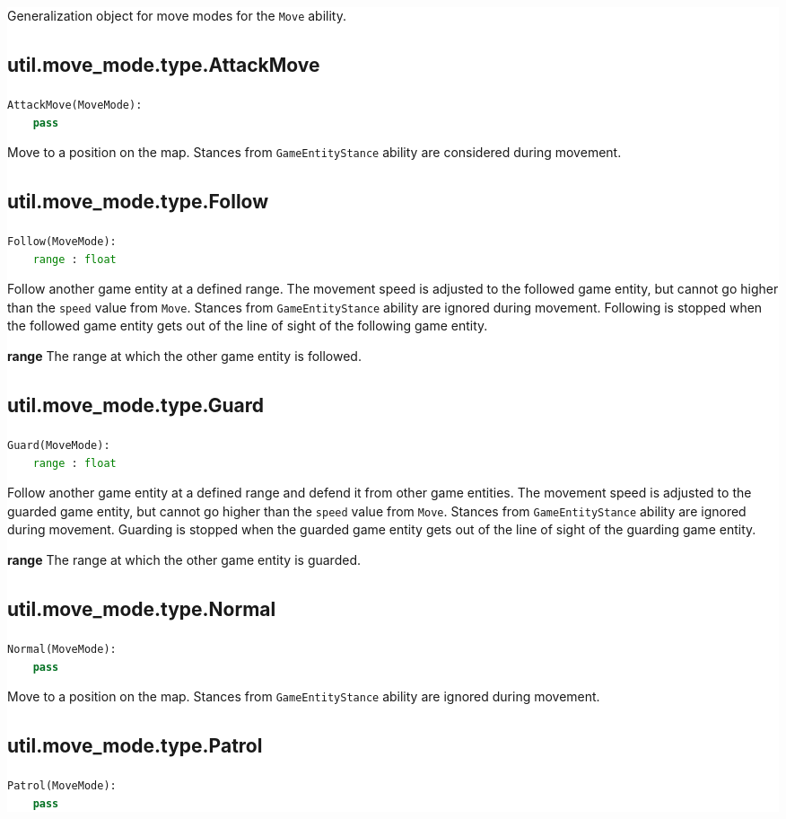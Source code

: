 Generalization object for move modes for the `Move` ability.

## util.move_mode.type.AttackMove

```python
AttackMove(MoveMode):
    pass
```

Move to a position on the map. Stances from `GameEntityStance` ability are considered during movement.

## util.move_mode.type.Follow

```python
Follow(MoveMode):
    range : float
```

Follow another game entity at a defined range. The movement speed is adjusted to the followed game entity, but cannot go higher than the `speed` value from `Move`. Stances from `GameEntityStance` ability are ignored during movement. Following is stopped when the followed game entity gets out of the line of sight of the following game entity.

**range**
The range at which the other game entity is followed.

## util.move_mode.type.Guard

```python
Guard(MoveMode):
    range : float
```

Follow another game entity at a defined range and defend it from other game entities. The movement speed is adjusted to the guarded game entity, but cannot go higher than the `speed` value from `Move`. Stances from `GameEntityStance` ability are ignored during movement. Guarding is stopped when the guarded game entity gets out of the line of sight of the guarding game entity.

**range**
The range at which the other game entity is guarded.

## util.move_mode.type.Normal

```python
Normal(MoveMode):
    pass
```

Move to a position on the map. Stances from `GameEntityStance` ability are ignored during movement.

## util.move_mode.type.Patrol

```python
Patrol(MoveMode):
    pass
```
